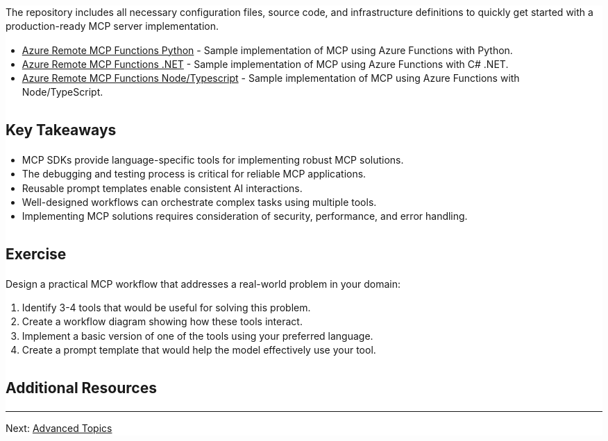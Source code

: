 The repository includes all necessary configuration files, source code, and infrastructure definitions to quickly get started with a production-ready MCP server implementation.

- [Azure Remote MCP Functions Python](https://github.com/Azure-Samples/remote-mcp-functions-python) - Sample implementation of MCP using Azure Functions with Python.
- [Azure Remote MCP Functions .NET](https://github.com/Azure-Samples/remote-mcp-functions-dotnet) - Sample implementation of MCP using Azure Functions with C# .NET.
- [Azure Remote MCP Functions Node/Typescript](https://github.com/Azure-Samples/remote-mcp-functions-typescript) - Sample implementation of MCP using Azure Functions with Node/TypeScript.

## Key Takeaways

- MCP SDKs provide language-specific tools for implementing robust MCP solutions.
- The debugging and testing process is critical for reliable MCP applications.
- Reusable prompt templates enable consistent AI interactions.
- Well-designed workflows can orchestrate complex tasks using multiple tools.
- Implementing MCP solutions requires consideration of security, performance, and error handling.

## Exercise

Design a practical MCP workflow that addresses a real-world problem in your domain:

1. Identify 3-4 tools that would be useful for solving this problem.
2. Create a workflow diagram showing how these tools interact.
3. Implement a basic version of one of the tools using your preferred language.
4. Create a prompt template that would help the model effectively use your tool.

## Additional Resources

---

Next: [Advanced Topics](../05-AdvancedTopics/README.md)
